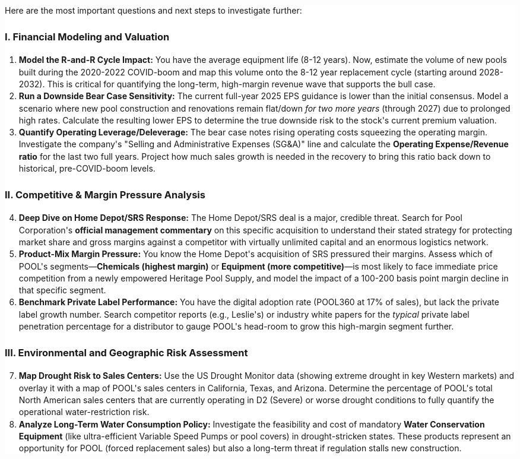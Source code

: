Here are the most important questions and next steps to investigate further:

### **I. Financial Modeling and Valuation**

1.  **Model the R-and-R Cycle Impact:** You have the average equipment life (8-12 years). Now, estimate the volume of new pools built during the 2020-2022 COVID-boom and map this volume onto the 8-12 year replacement cycle (starting around 2028-2032). This is critical for quantifying the long-term, high-margin revenue wave that supports the bull case.
2.  **Run a Downside Bear Case Sensitivity:** The current full-year 2025 EPS guidance is lower than the initial consensus. Model a scenario where new pool construction and renovations remain flat/down *for two more years* (through 2027) due to prolonged high rates. Calculate the resulting lower EPS to determine the true downside risk to the stock's current premium valuation.
3.  **Quantify Operating Leverage/Deleverage:** The bear case notes rising operating costs squeezing the operating margin. Investigate the company's "Selling and Administrative Expenses (SG&A)" line and calculate the **Operating Expense/Revenue ratio** for the last two full years. Project how much sales growth is needed in the recovery to bring this ratio back down to historical, pre-COVID-boom levels.

### **II. Competitive & Margin Pressure Analysis**

4.  **Deep Dive on Home Depot/SRS Response:** The Home Depot/SRS deal is a major, credible threat. Search for Pool Corporation's **official management commentary** on this specific acquisition to understand their stated strategy for protecting market share and gross margins against a competitor with virtually unlimited capital and an enormous logistics network.
5.  **Product-Mix Margin Pressure:** You know the Home Depot's acquisition of SRS pressured their margins. Assess which of POOL's segments—**Chemicals (highest margin)** or **Equipment (more competitive)**—is most likely to face immediate price competition from a newly empowered Heritage Pool Supply, and model the impact of a 100-200 basis point margin decline in that specific segment.
6.  **Benchmark Private Label Performance:** You have the digital adoption rate ($\text{POOL360}$ at 17% of sales), but lack the private label growth number. Search competitor reports (e.g., Leslie's) or industry white papers for the *typical* private label penetration percentage for a distributor to gauge POOL's head-room to grow this high-margin segment further.

### **III. Environmental and Geographic Risk Assessment**

7.  **Map Drought Risk to Sales Centers:** Use the US Drought Monitor data (showing extreme drought in key Western markets) and overlay it with a map of POOL's sales centers in California, Texas, and Arizona. Determine the percentage of POOL's total North American sales centers that are currently operating in D2 (Severe) or worse drought conditions to fully quantify the operational water-restriction risk.
8.  **Analyze Long-Term Water Consumption Policy:** Investigate the feasibility and cost of mandatory **Water Conservation Equipment** (like ultra-efficient Variable Speed Pumps or pool covers) in drought-stricken states. These products represent an opportunity for POOL (forced replacement sales) but also a long-term threat if regulation stalls new construction.